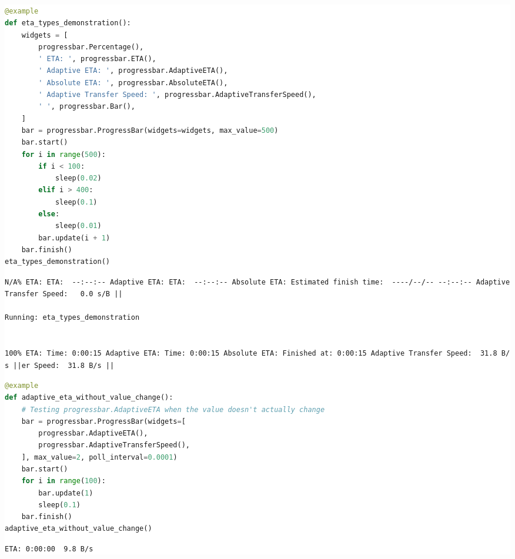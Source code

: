 ```python
@example
def eta_types_demonstration():
    widgets = [
        progressbar.Percentage(),
        ' ETA: ', progressbar.ETA(),
        ' Adaptive ETA: ', progressbar.AdaptiveETA(),
        ' Absolute ETA: ', progressbar.AbsoluteETA(),
        ' Adaptive Transfer Speed: ', progressbar.AdaptiveTransferSpeed(),
        ' ', progressbar.Bar(),
    ]
    bar = progressbar.ProgressBar(widgets=widgets, max_value=500)
    bar.start()
    for i in range(500):
        if i < 100:
            sleep(0.02)
        elif i > 400:
            sleep(0.1)
        else:
            sleep(0.01)
        bar.update(i + 1)
    bar.finish()
eta_types_demonstration()
```

    N/A% ETA: ETA:  --:--:-- Adaptive ETA: ETA:  --:--:-- Absolute ETA: Estimated finish time:  ----/--/-- --:--:-- Adaptive Transfer Speed:   0.0 s/B ||

    Running: eta_types_demonstration


    100% ETA: Time: 0:00:15 Adaptive ETA: Time: 0:00:15 Absolute ETA: Finished at: 0:00:15 Adaptive Transfer Speed:  31.8 B/s ||er Speed:  31.8 B/s ||


    



```python
@example
def adaptive_eta_without_value_change():
    # Testing progressbar.AdaptiveETA when the value doesn't actually change
    bar = progressbar.ProgressBar(widgets=[
        progressbar.AdaptiveETA(),
        progressbar.AdaptiveTransferSpeed(),
    ], max_value=2, poll_interval=0.0001)
    bar.start()
    for i in range(100):
        bar.update(1)
        sleep(0.1)
    bar.finish()
adaptive_eta_without_value_change()
```

    ETA: 0:00:00  9.8 B/s                                                                              
